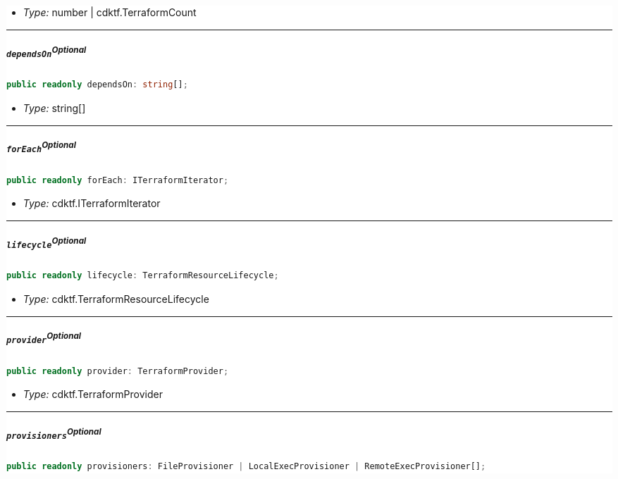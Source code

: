 - *Type:* number | cdktf.TerraformCount

---

##### `dependsOn`<sup>Optional</sup> <a name="dependsOn" id="@cdktf/provider-hcp.packerChannel.PackerChannel.property.dependsOn"></a>

```typescript
public readonly dependsOn: string[];
```

- *Type:* string[]

---

##### `forEach`<sup>Optional</sup> <a name="forEach" id="@cdktf/provider-hcp.packerChannel.PackerChannel.property.forEach"></a>

```typescript
public readonly forEach: ITerraformIterator;
```

- *Type:* cdktf.ITerraformIterator

---

##### `lifecycle`<sup>Optional</sup> <a name="lifecycle" id="@cdktf/provider-hcp.packerChannel.PackerChannel.property.lifecycle"></a>

```typescript
public readonly lifecycle: TerraformResourceLifecycle;
```

- *Type:* cdktf.TerraformResourceLifecycle

---

##### `provider`<sup>Optional</sup> <a name="provider" id="@cdktf/provider-hcp.packerChannel.PackerChannel.property.provider"></a>

```typescript
public readonly provider: TerraformProvider;
```

- *Type:* cdktf.TerraformProvider

---

##### `provisioners`<sup>Optional</sup> <a name="provisioners" id="@cdktf/provider-hcp.packerChannel.PackerChannel.property.provisioners"></a>

```typescript
public readonly provisioners: FileProvisioner | LocalExecProvisioner | RemoteExecProvisioner[];
```
